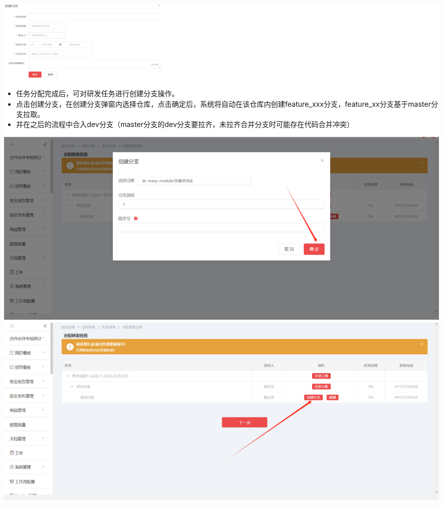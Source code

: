 ![image](../.aassets/allocation5.png)

- 任务分配完成后，可对研发任务进行创建分支操作。 
- 点击创建分支，在创建分支弹窗内选择仓库，点击确定后，系统将自动在该仓库内创建feature_xxx分支，feature_xx分支基于master分支拉取。 
- 并在之后的流程中合入dev分支（master分支的dev分支要拉齐，未拉齐合并分支时可能存在代码合并冲突）

 ![image](../.aassets/devops9.png) ![image](../.aassets/devops10.png)
